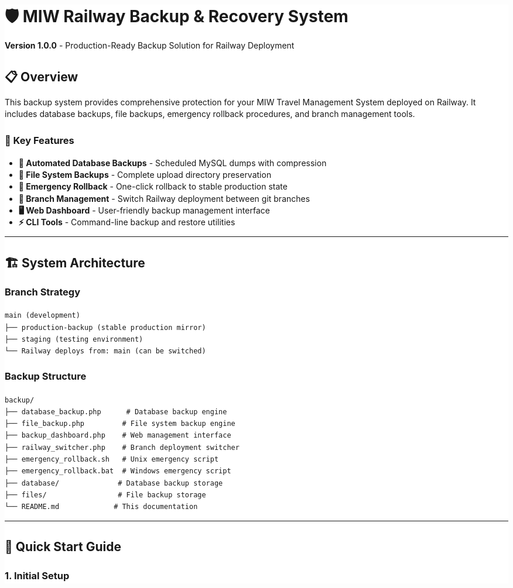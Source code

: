 # 🛡️ MIW Railway Backup & Recovery System

**Version 1.0.0** - Production-Ready Backup Solution for Railway Deployment

## 📋 Overview

This backup system provides comprehensive protection for your MIW Travel Management System deployed on Railway. It includes database backups, file backups, emergency rollback procedures, and branch management tools.

### 🎯 Key Features

- **🔄 Automated Database Backups** - Scheduled MySQL dumps with compression
- **📁 File System Backups** - Complete upload directory preservation
- **🚨 Emergency Rollback** - One-click rollback to stable production state
- **🔀 Branch Management** - Switch Railway deployment between git branches
- **🖥️ Web Dashboard** - User-friendly backup management interface
- **⚡ CLI Tools** - Command-line backup and restore utilities

---

## 🏗️ System Architecture

### Branch Strategy
```
main (development)
├── production-backup (stable production mirror)
├── staging (testing environment)
└── Railway deploys from: main (can be switched)
```

### Backup Structure
```
backup/
├── database_backup.php      # Database backup engine
├── file_backup.php         # File system backup engine
├── backup_dashboard.php    # Web management interface
├── railway_switcher.php    # Branch deployment switcher
├── emergency_rollback.sh   # Unix emergency script
├── emergency_rollback.bat  # Windows emergency script
├── database/              # Database backup storage
├── files/                 # File backup storage
└── README.md             # This documentation
```

---

## 🚀 Quick Start Guide

### 1. Initial Setup
